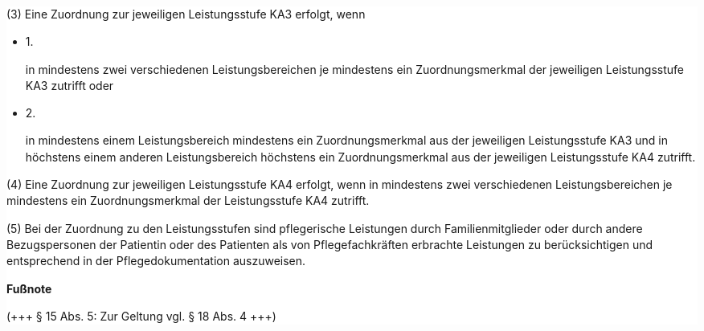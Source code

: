 <div class="jurAbsatz">

(3) Eine Zuordnung zur jeweiligen Leistungsstufe KA3 erfolgt, wenn

  - 1\.
    
    <div>
    
    in mindestens zwei verschiedenen Leistungsbereichen je mindestens
    ein Zuordnungsmerkmal der jeweiligen Leistungsstufe KA3 zutrifft
    oder
    
    </div>

  - 2\.
    
    <div>
    
    in mindestens einem Leistungsbereich mindestens ein
    Zuordnungsmerkmal aus der jeweiligen Leistungsstufe KA3 und in
    höchstens einem anderen Leistungsbereich höchstens ein
    Zuordnungsmerkmal aus der jeweiligen Leistungsstufe KA4 zutrifft.
    
    </div>

</div>

<div class="jurAbsatz">

(4) Eine Zuordnung zur jeweiligen Leistungsstufe KA4 erfolgt, wenn in
mindestens zwei verschiedenen Leistungsbereichen je mindestens ein
Zuordnungsmerkmal der Leistungsstufe KA4 zutrifft.

</div>

<div class="jurAbsatz">

(5) Bei der Zuordnung zu den Leistungsstufen sind pflegerische
Leistungen durch Familienmitglieder oder durch andere Bezugspersonen der
Patientin oder des Patienten als von Pflegefachkräften erbrachte
Leistungen zu berücksichtigen und entsprechend in der
Pflegedokumentation auszuweisen.

</div>

</div>

</div>

</div>

<div>

  
**Fußnote**

<div class="jnhtml">

<div>

<div class="jurAbsatz">

(+++ § 15 Abs. 5: Zur Geltung vgl. § 18 Abs. 4 +++)
